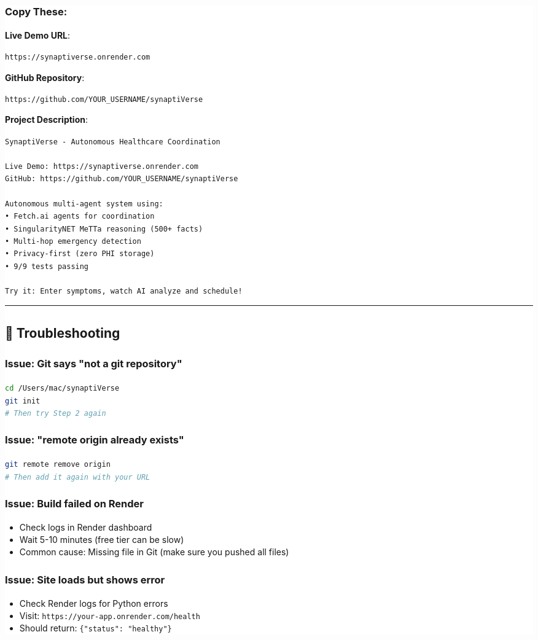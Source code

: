 ### **Copy These**:

**Live Demo URL**:
```
https://synaptiverse.onrender.com
```

**GitHub Repository**:
```
https://github.com/YOUR_USERNAME/synaptiVerse
```

**Project Description**:
```
SynaptiVerse - Autonomous Healthcare Coordination

Live Demo: https://synaptiverse.onrender.com
GitHub: https://github.com/YOUR_USERNAME/synaptiVerse

Autonomous multi-agent system using:
• Fetch.ai agents for coordination
• SingularityNET MeTTa reasoning (500+ facts)
• Multi-hop emergency detection
• Privacy-first (zero PHI storage)
• 9/9 tests passing

Try it: Enter symptoms, watch AI analyze and schedule!
```

---

## 🚨 Troubleshooting

### **Issue: Git says "not a git repository"**
```bash
cd /Users/mac/synaptiVerse
git init
# Then try Step 2 again
```

### **Issue: "remote origin already exists"**
```bash
git remote remove origin
# Then add it again with your URL
```

### **Issue: Build failed on Render**
- Check logs in Render dashboard
- Wait 5-10 minutes (free tier can be slow)
- Common cause: Missing file in Git (make sure you pushed all files)

### **Issue: Site loads but shows error**
- Check Render logs for Python errors
- Visit: `https://your-app.onrender.com/health`
- Should return: `{"status": "healthy"}`
